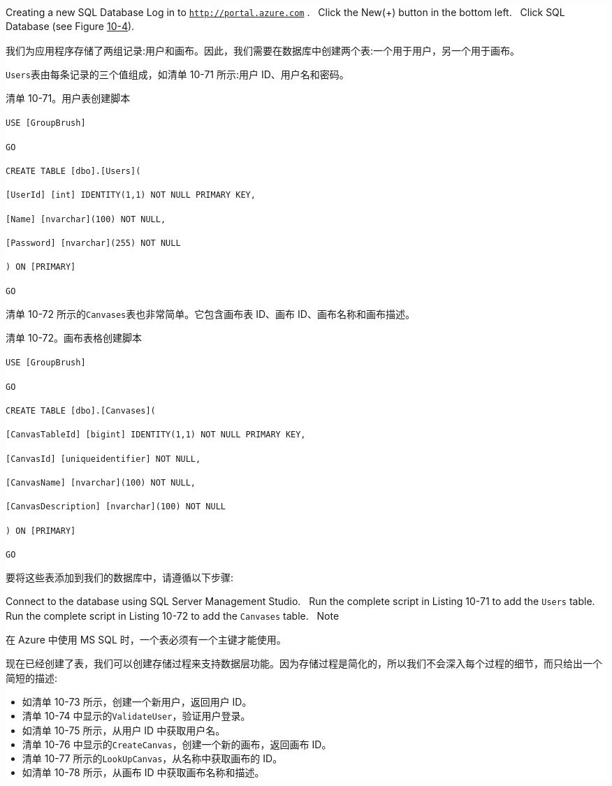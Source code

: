 Creating a new SQL Database Log in to [`http://portal.azure.com`](http://portal.azure.com/) .   Click the New(+) button in the bottom left.   Click SQL Database (see Figure [10-4](#Fig4)).  

我们为应用程序存储了两组记录:用户和画布。因此，我们需要在数据库中创建两个表:一个用于用户，另一个用于画布。

`Users`表由每条记录的三个值组成，如清单 10-71 所示:用户 ID、用户名和密码。

清单 10-71。用户表创建脚本

`USE [GroupBrush]`

`GO`

`CREATE TABLE [dbo].[Users](`

`[UserId] [int] IDENTITY(1,1) NOT NULL PRIMARY KEY,`

`[Name] [nvarchar](100) NOT NULL,`

`[Password] [nvarchar](255) NOT NULL`

`) ON [PRIMARY]`

`GO`

清单 10-72 所示的`Canvases`表也非常简单。它包含画布表 ID、画布 ID、画布名称和画布描述。

清单 10-72。画布表格创建脚本

`USE [GroupBrush]`

`GO`

`CREATE TABLE [dbo].[Canvases](`

`[CanvasTableId] [bigint] IDENTITY(1,1) NOT NULL PRIMARY KEY,`

`[CanvasId] [uniqueidentifier] NOT NULL,`

`[CanvasName] [nvarchar](100) NOT NULL,`

`[CanvasDescription] [nvarchar](100) NOT NULL`

`) ON [PRIMARY]`

`GO`

要将这些表添加到我们的数据库中，请遵循以下步骤:

Connect to the database using SQL Server Management Studio.   Run the complete script in Listing 10-71 to add the `Users` table.   Run the complete script in Listing 10-72 to add the `Canvases` table.   Note

在 Azure 中使用 MS SQL 时，一个表必须有一个主键才能使用。

现在已经创建了表，我们可以创建存储过程来支持数据层功能。因为存储过程是简化的，所以我们不会深入每个过程的细节，而只给出一个简短的描述:

*   如清单 10-73 所示，创建一个新用户，返回用户 ID。
*   清单 10-74 中显示的`ValidateUser`，验证用户登录。
*   如清单 10-75 所示，从用户 ID 中获取用户名。
*   清单 10-76 中显示的`CreateCanvas`，创建一个新的画布，返回画布 ID。
*   清单 10-77 所示的`LookUpCanvas`，从名称中获取画布的 ID。
*   如清单 10-78 所示，从画布 ID 中获取画布名称和描述。
